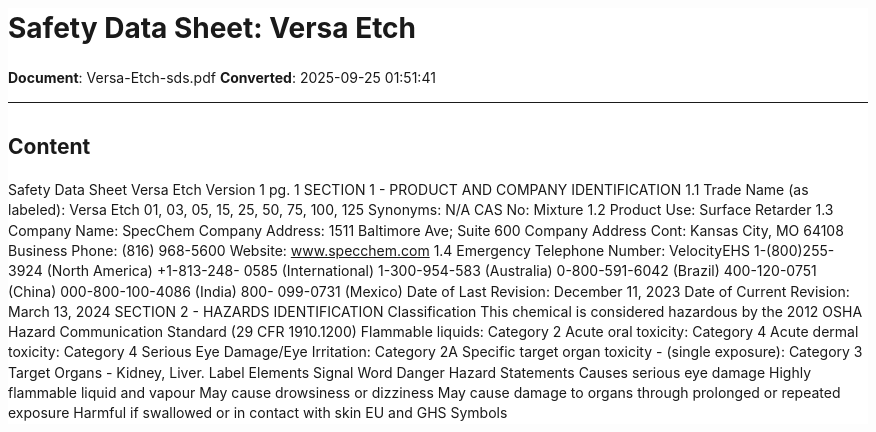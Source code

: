 # Safety Data Sheet: Versa Etch

**Document**: Versa-Etch-sds.pdf
**Converted**: 2025-09-25 01:51:41

---

## Content

Safety Data Sheet
Versa Etch
Version 1
pg. 1
SECTION 1 - PRODUCT AND COMPANY IDENTIFICATION
1.1 Trade Name (as labeled): Versa Etch 01, 03, 05, 15, 25, 50, 75, 100, 125
Synonyms: N/A
CAS No: Mixture
1.2 Product Use: Surface Retarder
1.3 Company Name: SpecChem
Company Address: 1511 Baltimore Ave; Suite 600
Company Address Cont: Kansas City, MO 64108
Business Phone: (816) 968-5600
Website: www.specchem.com
1.4 Emergency Telephone Number: VelocityEHS 1-(800)255-3924 (North America) +1-813-248-
0585 (International) 1-300-954-583 (Australia) 0-800-591-6042
(Brazil) 400-120-0751 (China) 000-800-100-4086 (India) 800-
099-0731 (Mexico)
Date of Last Revision: December 11, 2023
Date of Current Revision: March 13, 2024
SECTION 2 - HAZARDS IDENTIFICATION
Classification
This chemical is considered hazardous by the 2012 OSHA Hazard Communication Standard (29 CFR
1910.1200)
Flammable liquids: Category 2
Acute oral toxicity: Category 4
Acute dermal toxicity: Category 4
Serious Eye Damage/Eye Irritation: Category 2A
Specific target organ toxicity - (single exposure): Category 3
Target Organs - Kidney, Liver.
Label Elements
Signal Word
Danger
Hazard Statements
Causes serious eye damage
Highly flammable liquid and vapour
May cause drowsiness or dizziness
May cause damage to organs through prolonged or repeated exposure
Harmful if swallowed or in contact with skin
EU and GHS Symbols
